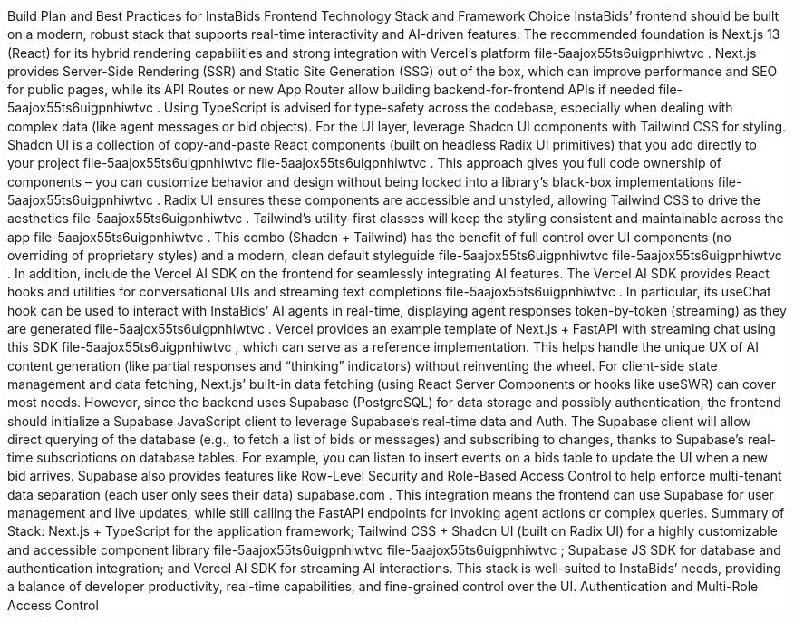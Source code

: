 Build Plan and Best Practices for InstaBids Frontend
Technology Stack and Framework Choice
InstaBids’ frontend should be built on a modern, robust stack that supports real-time interactivity and AI-driven features. The recommended foundation is Next.js 13 (React) for its hybrid rendering capabilities and strong integration with Vercel’s platform
file-5aajox55ts6uigpnhiwtvc
. Next.js provides Server-Side Rendering (SSR) and Static Site Generation (SSG) out of the box, which can improve performance and SEO for public pages, while its API Routes or new App Router allow building backend-for-frontend APIs if needed
file-5aajox55ts6uigpnhiwtvc
. Using TypeScript is advised for type-safety across the codebase, especially when dealing with complex data (like agent messages or bid objects). For the UI layer, leverage Shadcn UI components with Tailwind CSS for styling. Shadcn UI is a collection of copy-and-paste React components (built on headless Radix UI primitives) that you add directly to your project
file-5aajox55ts6uigpnhiwtvc
file-5aajox55ts6uigpnhiwtvc
. This approach gives you full code ownership of components – you can customize behavior and design without being locked into a library’s black-box implementations
file-5aajox55ts6uigpnhiwtvc
. Radix UI ensures these components are accessible and unstyled, allowing Tailwind CSS to drive the aesthetics
file-5aajox55ts6uigpnhiwtvc
. Tailwind’s utility-first classes will keep the styling consistent and maintainable across the app
file-5aajox55ts6uigpnhiwtvc
. This combo (Shadcn + Tailwind) has the benefit of full control over UI components (no overriding of proprietary styles) and a modern, clean default styleguide
file-5aajox55ts6uigpnhiwtvc
file-5aajox55ts6uigpnhiwtvc
. In addition, include the Vercel AI SDK on the frontend for seamlessly integrating AI features. The Vercel AI SDK provides React hooks and utilities for conversational UIs and streaming text completions
file-5aajox55ts6uigpnhiwtvc
. In particular, its useChat hook can be used to interact with InstaBids’ AI agents in real-time, displaying agent responses token-by-token (streaming) as they are generated
file-5aajox55ts6uigpnhiwtvc
. Vercel provides an example template of Next.js + FastAPI with streaming chat using this SDK
file-5aajox55ts6uigpnhiwtvc
, which can serve as a reference implementation. This helps handle the unique UX of AI content generation (like partial responses and “thinking” indicators) without reinventing the wheel. For client-side state management and data fetching, Next.js’ built-in data fetching (using React Server Components or hooks like useSWR) can cover most needs. However, since the backend uses Supabase (PostgreSQL) for data storage and possibly authentication, the frontend should initialize a Supabase JavaScript client to leverage Supabase’s real-time data and Auth. The Supabase client will allow direct querying of the database (e.g., to fetch a list of bids or messages) and subscribing to changes, thanks to Supabase’s real-time subscriptions on database tables. For example, you can listen to insert events on a bids table to update the UI when a new bid arrives. Supabase also provides features like Row-Level Security and Role-Based Access Control to help enforce multi-tenant data separation (each user only sees their data)
supabase.com
. This integration means the frontend can use Supabase for user management and live updates, while still calling the FastAPI endpoints for invoking agent actions or complex queries. Summary of Stack: Next.js + TypeScript for the application framework; Tailwind CSS + Shadcn UI (built on Radix UI) for a highly customizable and accessible component library
file-5aajox55ts6uigpnhiwtvc
file-5aajox55ts6uigpnhiwtvc
; Supabase JS SDK for database and authentication integration; and Vercel AI SDK for streaming AI interactions. This stack is well-suited to InstaBids’ needs, providing a balance of developer productivity, real-time capabilities, and fine-grained control over the UI.
Authentication and Multi-Role Access Control